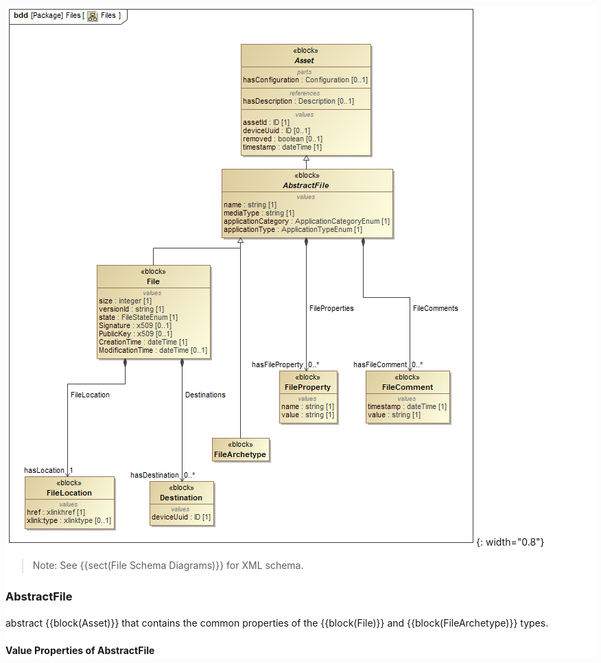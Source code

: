 ![Files](figures/Files.png "Files"){: width="0.8"}

> Note: See {{sect(File Schema Diagrams)}} for XML schema.


### AbstractFile


abstract {{block(Asset)}} that contains the common properties of the {{block(File)}} and {{block(FileArchetype)}} types.


#### Value Properties of AbstractFile
